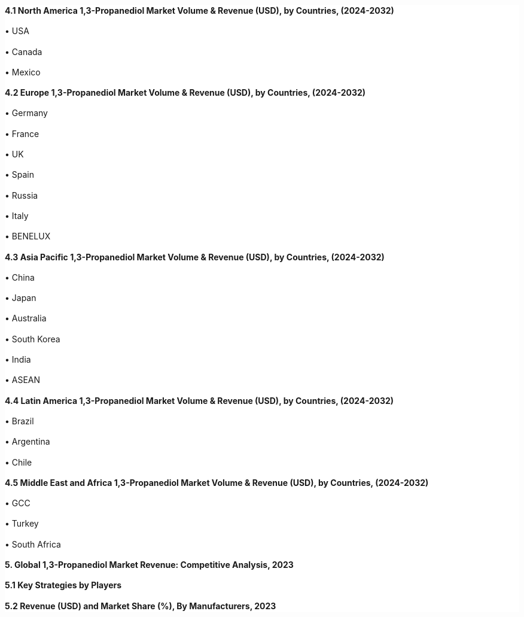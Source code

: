 <strong>4.1 North America 1,3-Propanediol Market Volume &amp; Revenue (USD), by Countries, (2024-2032)</strong>

• USA

• Canada

• Mexico

<strong>4.2 Europe 1,3-Propanediol Market Volume &amp; Revenue (USD), by Countries, (2024-2032)</strong>

• Germany

• France

• UK

• Spain

• Russia

• Italy

• BENELUX

<strong>4.3 Asia Pacific 1,3-Propanediol Market Volume &amp; Revenue (USD), by Countries, (2024-2032)</strong>

• China

• Japan

• Australia

• South Korea

• India

• ASEAN

<strong>4.4 Latin America 1,3-Propanediol Market Volume &amp; Revenue (USD), by Countries, (2024-2032)</strong>

• Brazil

• Argentina

• Chile

<strong>4.5 Middle East and Africa 1,3-Propanediol Market Volume &amp; Revenue (USD), by Countries, (2024-2032)</strong>

• GCC

• Turkey

• South Africa

<strong>5. Global 1,3-Propanediol Market Revenue: Competitive Analysis, 2023</strong>

<strong>5.1 Key Strategies by Players</strong>

<strong>5.2 Revenue (USD) and Market Share (%), By Manufacturers, 2023</strong>
